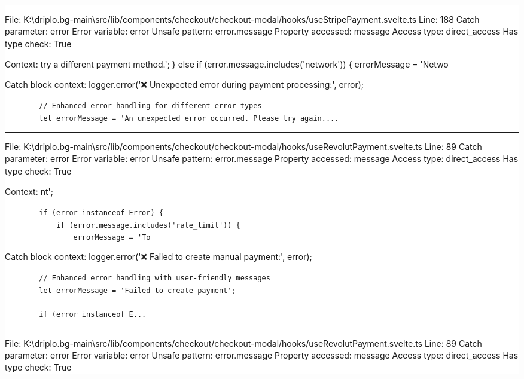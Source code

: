 --------------------------------------------------------------------------------

File: K:\driplo.bg-main\src/lib/components/checkout/checkout-modal/hooks/useStripePayment.svelte.ts
Line: 188
Catch parameter: error
Error variable: error
Unsafe pattern: error.message
Property accessed: message
Access type: direct_access
Has type check: True

Context:
  try a different payment method.';
				} else if (error.message.includes('network')) {
					errorMessage = 'Netwo

Catch block context:
  logger.error('❌ Unexpected error during payment processing:', error);
			
			// Enhanced error handling for different error types
			let errorMessage = 'An unexpected error occurred. Please try again....

--------------------------------------------------------------------------------

File: K:\driplo.bg-main\src/lib/components/checkout/checkout-modal/hooks/useRevolutPayment.svelte.ts
Line: 89
Catch parameter: error
Error variable: error
Unsafe pattern: error.message
Property accessed: message
Access type: direct_access
Has type check: True

Context:
  nt';
			
			if (error instanceof Error) {
				if (error.message.includes('rate_limit')) {
					errorMessage = 'To

Catch block context:
  logger.error('❌ Failed to create manual payment:', error);
			
			// Enhanced error handling with user-friendly messages
			let errorMessage = 'Failed to create payment';
			
			if (error instanceof E...

--------------------------------------------------------------------------------

File: K:\driplo.bg-main\src/lib/components/checkout/checkout-modal/hooks/useRevolutPayment.svelte.ts
Line: 89
Catch parameter: error
Error variable: error
Unsafe pattern: error.message
Property accessed: message
Access type: direct_access
Has type check: True
